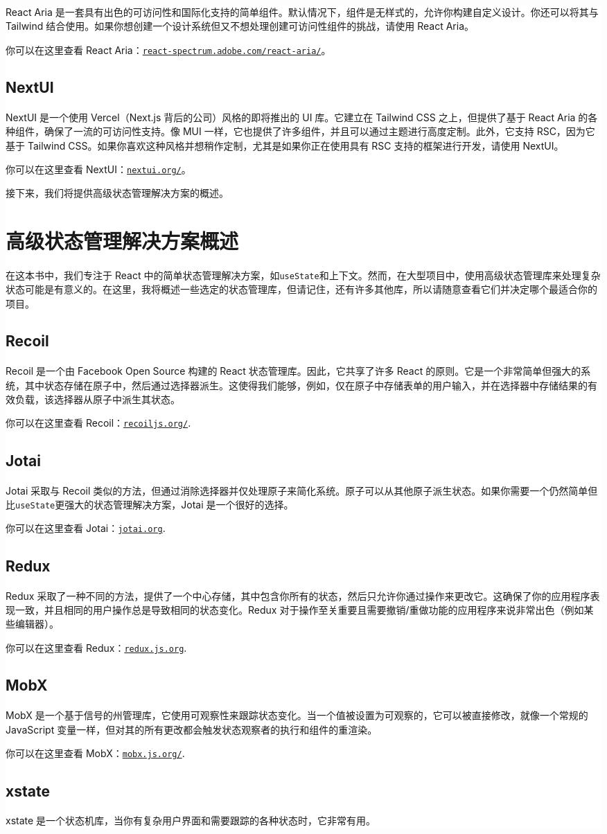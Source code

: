 React Aria 是一套具有出色的可访问性和国际化支持的简单组件。默认情况下，组件是无样式的，允许你构建自定义设计。你还可以将其与 Tailwind 结合使用。如果你想创建一个设计系统但又不想处理创建可访问性组件的挑战，请使用 React Aria。

你可以在这里查看 React Aria：[`react-spectrum.adobe.com/react-aria/`](https://react-spectrum.adobe.com/react-aria/)。

## NextUI

NextUI 是一个使用 Vercel（Next.js 背后的公司）风格的即将推出的 UI 库。它建立在 Tailwind CSS 之上，但提供了基于 React Aria 的各种组件，确保了一流的可访问性支持。像 MUI 一样，它也提供了许多组件，并且可以通过主题进行高度定制。此外，它支持 RSC，因为它基于 Tailwind CSS。如果你喜欢这种风格并想稍作定制，尤其是如果你正在使用具有 RSC 支持的框架进行开发，请使用 NextUI。

你可以在这里查看 NextUI：[`nextui.org/`](https://nextui.org/)。

接下来，我们将提供高级状态管理解决方案的概述。

# 高级状态管理解决方案概述

在这本书中，我们专注于 React 中的简单状态管理解决方案，如`useState`和上下文。然而，在大型项目中，使用高级状态管理库来处理复杂状态可能是有意义的。在这里，我将概述一些选定的状态管理库，但请记住，还有许多其他库，所以请随意查看它们并决定哪个最适合你的项目。

## Recoil

Recoil 是一个由 Facebook Open Source 构建的 React 状态管理库。因此，它共享了许多 React 的原则。它是一个非常简单但强大的系统，其中状态存储在原子中，然后通过选择器派生。这使得我们能够，例如，仅在原子中存储表单的用户输入，并在选择器中存储结果的有效负载，该选择器从原子中派生其状态。

你可以在这里查看 Recoil：[`recoiljs.org/`](https://recoiljs.org/).

## Jotai

Jotai 采取与 Recoil 类似的方法，但通过消除选择器并仅处理原子来简化系统。原子可以从其他原子派生状态。如果你需要一个仍然简单但比`useState`更强大的状态管理解决方案，Jotai 是一个很好的选择。

你可以在这里查看 Jotai：[`jotai.org`](https://jotai.org).

## Redux

Redux 采取了一种不同的方法，提供了一个中心存储，其中包含你所有的状态，然后只允许你通过操作来更改它。这确保了你的应用程序表现一致，并且相同的用户操作总是导致相同的状态变化。Redux 对于操作至关重要且需要撤销/重做功能的应用程序来说非常出色（例如某些编辑器）。

你可以在这里查看 Redux：[`redux.js.org`](https://redux.js.org).

## MobX

MobX 是一个基于信号的州管理库，它使用可观察性来跟踪状态变化。当一个值被设置为可观察的，它可以被直接修改，就像一个常规的 JavaScript 变量一样，但对其的所有更改都会触发状态观察者的执行和组件的重渲染。

你可以在这里查看 MobX：[`mobx.js.org/`](https://mobx.js.org/).

## xstate

xstate 是一个状态机库，当你有复杂用户界面和需要跟踪的各种状态时，它非常有用。
